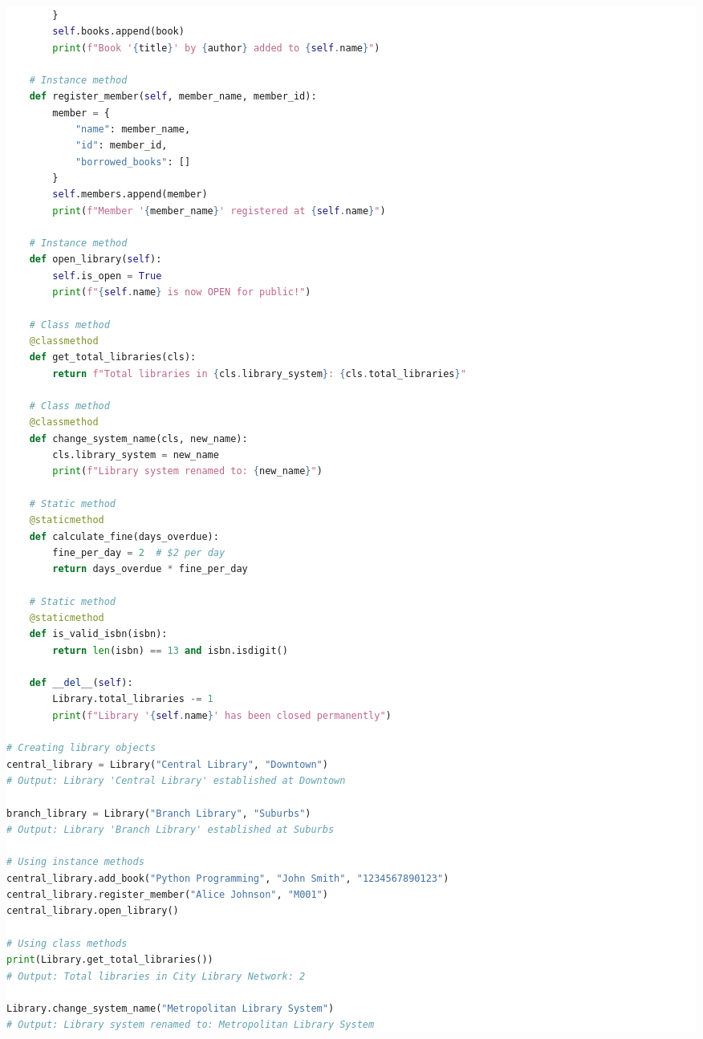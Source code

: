 ```python
        }
        self.books.append(book)
        print(f"Book '{title}' by {author} added to {self.name}")
    
    # Instance method
    def register_member(self, member_name, member_id):
        member = {
            "name": member_name,
            "id": member_id,
            "borrowed_books": []
        }
        self.members.append(member)
        print(f"Member '{member_name}' registered at {self.name}")
    
    # Instance method
    def open_library(self):
        self.is_open = True
        print(f"{self.name} is now OPEN for public!")
    
    # Class method
    @classmethod
    def get_total_libraries(cls):
        return f"Total libraries in {cls.library_system}: {cls.total_libraries}"
    
    # Class method
    @classmethod
    def change_system_name(cls, new_name):
        cls.library_system = new_name
        print(f"Library system renamed to: {new_name}")
    
    # Static method
    @staticmethod
    def calculate_fine(days_overdue):
        fine_per_day = 2  # $2 per day
        return days_overdue * fine_per_day
    
    # Static method
    @staticmethod
    def is_valid_isbn(isbn):
        return len(isbn) == 13 and isbn.isdigit()
    
    def __del__(self):
        Library.total_libraries -= 1
        print(f"Library '{self.name}' has been closed permanently")

# Creating library objects
central_library = Library("Central Library", "Downtown")
# Output: Library 'Central Library' established at Downtown

branch_library = Library("Branch Library", "Suburbs")
# Output: Library 'Branch Library' established at Suburbs

# Using instance methods
central_library.add_book("Python Programming", "John Smith", "1234567890123")
central_library.register_member("Alice Johnson", "M001")
central_library.open_library()

# Using class methods
print(Library.get_total_libraries())
# Output: Total libraries in City Library Network: 2

Library.change_system_name("Metropolitan Library System")
# Output: Library system renamed to: Metropolitan Library System
```